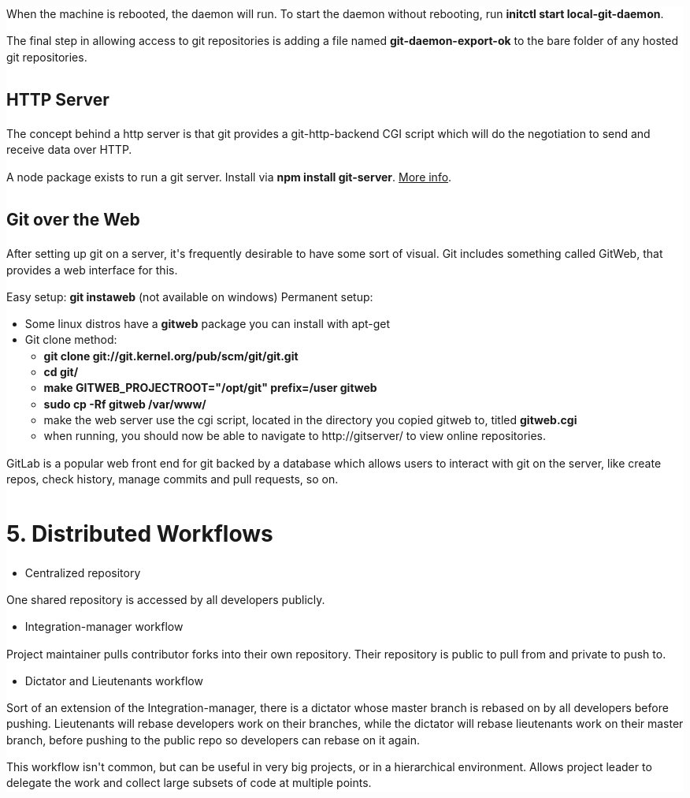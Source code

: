 When the machine is rebooted, the daemon will run. To start the daemon without rebooting, run **initctl start local-git-daemon**.

The final step in allowing access to git repositories is adding a file named **git-daemon-export-ok** to the bare folder of any hosted git repositories.

## HTTP Server
The concept behind a http server is that git provides a git-http-backend CGI script which will do the negotiation to send and receive data over HTTP.

A node package exists to run a git server. Install via **npm install git-server**. [More info](https://github.com/stackdot/NodeJS-Git-Server).

## Git over the Web
After setting up git on a server, it's frequently desirable to have some sort of visual.
Git includes something called GitWeb, that provides a web interface for this.

Easy setup: **git instaweb** (not available on windows)
Permanent setup:
- Some linux distros have a **gitweb** package you can install with apt-get
- Git clone method:
  - **git clone git://git.kernel.org/pub/scm/git/git.git**
  - **cd git/**
  - **make GITWEB_PROJECTROOT="/opt/git" prefix=/user gitweb**
  - **sudo cp -Rf gitweb /var/www/**
  - make the web server use the cgi script, located in the directory you copied gitweb to, titled **gitweb.cgi**
  - when running, you should now be able to navigate to http://gitserver/ to view online repositories.

GitLab is a popular web front end for git backed by a database which allows users to interact with git on the server, like create repos, check history, manage commits and pull requests, so on.

# 5. Distributed Workflows

- Centralized repository

One shared repository is accessed by all developers publicly.

- Integration-manager workflow

Project maintainer pulls contributor forks into their own repository. Their repository is public to pull from and private to push to.

- Dictator and Lieutenants workflow

Sort of an extension of the Integration-manager, there is a dictator whose master branch is rebased on by all developers before pushing. Lieutenants will rebase developers work on their branches, while the dictator will rebase lieutenants work on their master branch, before pushing to the public repo so developers can rebase on it again.

This workflow isn't common, but can be useful in very big projects, or in a hierarchical environment. Allows project leader to delegate the work and collect large subsets of code at multiple points.
